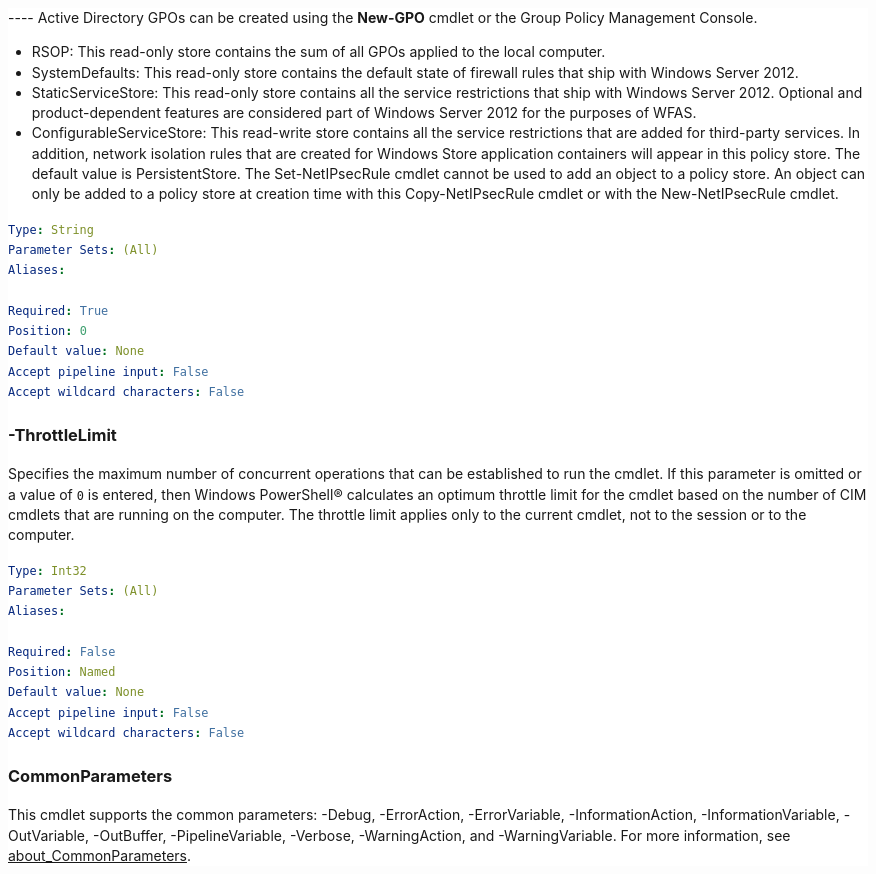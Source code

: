 ---- Active Directory GPOs can be created using the **New-GPO** cmdlet or the Group Policy Management Console. 
- RSOP: This read-only store contains the sum of all GPOs applied to the local computer. 
- SystemDefaults: This read-only store contains the default state of firewall rules that ship with Windows Server 2012. 
- StaticServiceStore: This read-only store contains all the service restrictions that ship with Windows Server 2012.
Optional and product-dependent features are considered part of Windows Server 2012 for the purposes of WFAS. 
- ConfigurableServiceStore: This read-write store contains all the service restrictions that are added for third-party services.
In addition, network isolation rules that are created for Windows Store application containers will appear in this policy store. 
The default value is PersistentStore. 
The Set-NetIPsecRule cmdlet cannot be used to add an object to a policy store.
An object can only be added to a policy store at creation time with this Copy-NetIPsecRule cmdlet or with the New-NetIPsecRule cmdlet.

```yaml
Type: String
Parameter Sets: (All)
Aliases: 

Required: True
Position: 0
Default value: None
Accept pipeline input: False
Accept wildcard characters: False
```

### -ThrottleLimit
Specifies the maximum number of concurrent operations that can be established to run the cmdlet.
If this parameter is omitted or a value of `0` is entered, then Windows PowerShell® calculates an optimum throttle limit for the cmdlet based on the number of CIM cmdlets that are running on the computer.
The throttle limit applies only to the current cmdlet, not to the session or to the computer.

```yaml
Type: Int32
Parameter Sets: (All)
Aliases: 

Required: False
Position: Named
Default value: None
Accept pipeline input: False
Accept wildcard characters: False
```

### CommonParameters
This cmdlet supports the common parameters: -Debug, -ErrorAction, -ErrorVariable, -InformationAction, -InformationVariable, -OutVariable, -OutBuffer, -PipelineVariable, -Verbose, -WarningAction, and -WarningVariable. For more information, see [about_CommonParameters](http://go.microsoft.com/fwlink/?LinkID=113216).
